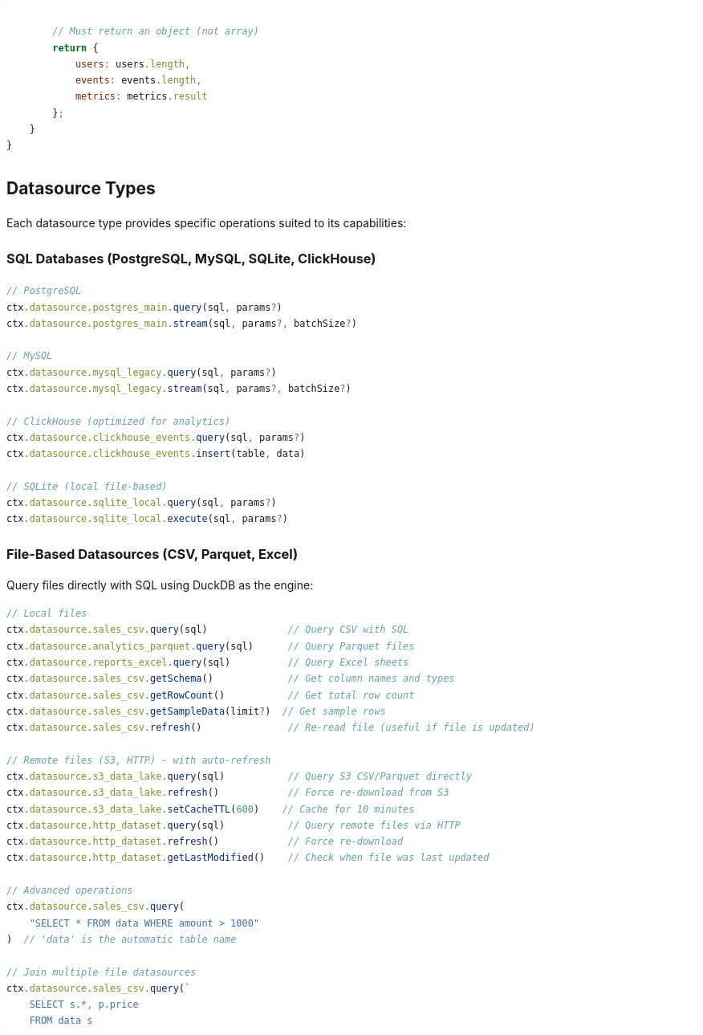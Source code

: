 ```javascript
        
        // Must return an object (not array)
        return {
            users: users.length,
            events: events.length,
            metrics: metrics.result
        };
    }
}
```

## Datasource Types

Each datasource type provides specific operations suited to its capabilities:

### SQL Databases (PostgreSQL, MySQL, SQLite, ClickHouse)
```javascript
// PostgreSQL
ctx.datasource.postgres_main.query(sql, params?)
ctx.datasource.postgres_main.stream(sql, params?, batchSize?)

// MySQL
ctx.datasource.mysql_legacy.query(sql, params?)
ctx.datasource.mysql_legacy.stream(sql, params?, batchSize?)

// ClickHouse (optimized for analytics)
ctx.datasource.clickhouse_events.query(sql, params?)
ctx.datasource.clickhouse_events.insert(table, data)

// SQLite (local file-based)
ctx.datasource.sqlite_local.query(sql, params?)
ctx.datasource.sqlite_local.execute(sql, params?)
```

### File-Based Datasources (CSV, Parquet, Excel)
Query files directly with SQL using DuckDB as the engine:
```javascript
// Local files
ctx.datasource.sales_csv.query(sql)              // Query CSV with SQL
ctx.datasource.analytics_parquet.query(sql)      // Query Parquet files
ctx.datasource.reports_excel.query(sql)          // Query Excel sheets
ctx.datasource.sales_csv.getSchema()             // Get column names and types
ctx.datasource.sales_csv.getRowCount()           // Get total row count
ctx.datasource.sales_csv.getSampleData(limit?)  // Get sample rows
ctx.datasource.sales_csv.refresh()               // Re-read file (useful if file is updated)

// Remote files (S3, HTTP) - with auto-refresh
ctx.datasource.s3_data_lake.query(sql)           // Query S3 CSV/Parquet directly
ctx.datasource.s3_data_lake.refresh()            // Force re-download from S3
ctx.datasource.s3_data_lake.setCacheTTL(600)    // Cache for 10 minutes
ctx.datasource.http_dataset.query(sql)           // Query remote files via HTTP
ctx.datasource.http_dataset.refresh()            // Force re-download
ctx.datasource.http_dataset.getLastModified()    // Check when file was last updated

// Advanced operations
ctx.datasource.sales_csv.query(
    "SELECT * FROM data WHERE amount > 1000"
)  // 'data' is the automatic table name

// Join multiple file datasources
ctx.datasource.sales_csv.query(`
    SELECT s.*, p.price 
    FROM data s
```